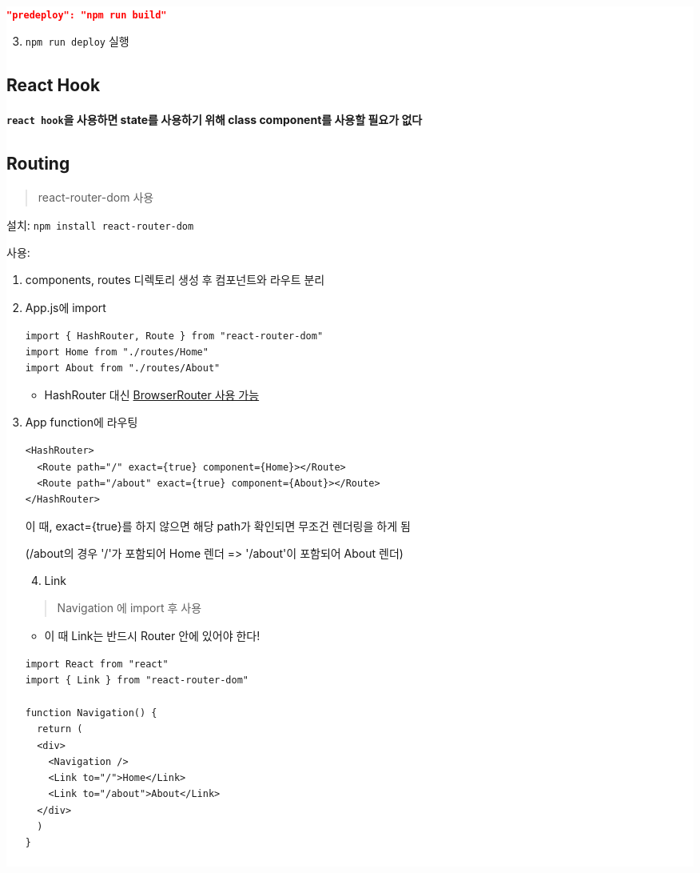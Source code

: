    ```json
   "predeploy": "npm run build"
   ```

3. `npm run deploy` 실행





## React Hook

**`react hook`을 사용하면 state를 사용하기 위해 class component를 사용할 필요가 없다**



## Routing

> react-router-dom 사용

설치: `npm install react-router-dom`

사용:

 1. components, routes 디렉토리 생성 후 컴포넌트와 라우트 분리

 2. App.js에 import

    ```react
    import { HashRouter, Route } from "react-router-dom"
    import Home from "./routes/Home"
    import About from "./routes/About"
    ```

    - HashRouter 대신 <u>BrowserRouter 사용 가능</u>

 3. App function에 라우팅

    ```react
    <HashRouter>
      <Route path="/" exact={true} component={Home}></Route>
      <Route path="/about" exact={true} component={About}></Route>
    </HashRouter>
    ```

    이 때, exact={true}를 하지 않으면 해당 path가 확인되면 무조건 렌더링을 하게 됨

    (/about의 경우 '/'가 포함되어 Home 렌더 => '/about'이 포함되어 About 렌더)

	4. Link

    > Navigation 에 import 후 사용

    - 이 때 Link는 반드시 Router 안에 있어야 한다!

    ```react
    import React from "react"
    import { Link } from "react-router-dom"
    
    function Navigation() {
      return (
      <div>
        <Navigation />
        <Link to="/">Home</Link>
        <Link to="/about">About</Link>
      </div>
      )
    }
    